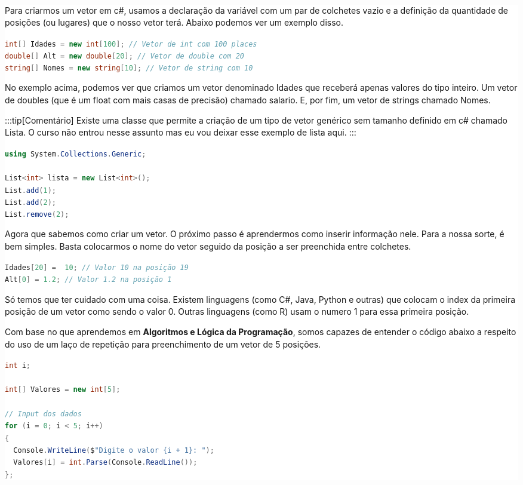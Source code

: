 Para criarmos um vetor em c\#, usamos a declaração da variável com um par de colchetes vazio e a definição da quantidade de posições (ou lugares) que o nosso vetor terá. Abaixo podemos ver um exemplo disso.

```cs
int[] Idades = new int[100]; // Vetor de int com 100 places
double[] Alt = new double[20]; // Vetor de double com 20
string[] Nomes = new string[10]; // Vetor de string com 10
```

No exemplo acima, podemos ver que criamos um vetor denominado Idades que receberá apenas valores do tipo inteiro. Um vetor de doubles (que é um float com mais casas de precisão) chamado salario. E, por fim, um vetor de strings chamado Nomes.

:::tip[Comentário] 
Existe uma classe que permite a criação de um tipo de vetor genérico sem tamanho definido em c\# chamado Lista. O curso não entrou nesse assunto mas eu vou deixar esse exemplo de lista aqui.
:::

```cs
using System.Collections.Generic;

List<int> lista = new List<int>();
List.add(1);
List.add(2);
List.remove(2);
```

Agora que sabemos como criar um vetor. O próximo passo é aprendermos como inserir informação nele. Para a nossa sorte, é bem simples. Basta colocarmos o nome do vetor seguido da posição a ser preenchida entre colchetes.

```cs
Idades[20] =  10; // Valor 10 na posição 19
Alt[0] = 1.2; // Valor 1.2 na posição 1
```

Só temos que ter cuidado com uma coisa. Existem linguagens (como C\#, Java, Python e outras) que colocam o index da primeira posição de um vetor como sendo o valor 0. Outras linguagens (como R) usam o numero 1 para essa primeira posição.

Com base no que aprendemos em **Algoritmos e Lógica da Programação**, somos capazes de entender o código abaixo a respeito do uso de um laço de repetição para preenchimento de um vetor de 5 posições.

```cs
int i;

int[] Valores = new int[5];

// Input dos dados
for (i = 0; i < 5; i++)
{
  Console.WriteLine($"Digite o valor {i + 1}: ");
  Valores[i] = int.Parse(Console.ReadLine());
};
```


[^1]: Isso é muito legal!